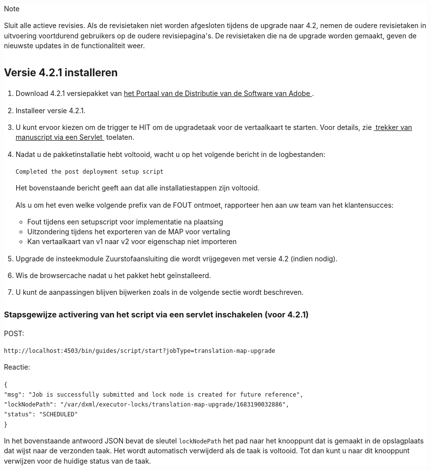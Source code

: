 >[!NOTE]
>
> Sluit alle actieve revisies. Als de revisietaken niet worden afgesloten tijdens de upgrade naar 4.2, nemen de oudere revisietaken in uitvoering voortdurend gebruikers op de oudere revisiepagina&#39;s. De revisietaken die na de upgrade worden gemaakt, geven de nieuwste updates in de functionaliteit weer.

## Versie 4.2.1 installeren

1. Download 4.2.1 versiepakket van [&#x200B; het Portaal van de Distributie van de Software van Adobe &#x200B;](https://experience.adobe.com/#/downloads/content/software-distribution/en/aem.html).
1. Installeer versie 4.2.1.
1. U kunt ervoor kiezen om de trigger te HIT om de upgradetaak voor de vertaalkaart te starten. Voor details, zie [&#x200B; trekker van manuscript via een Servlet &#x200B;](#enable-trigger-of-script-via-a-servlet-for-421) toelaten.


1. Nadat u de pakketinstallatie hebt voltooid, wacht u op het volgende bericht in de logbestanden:

   `Completed the post deployment setup script`

   Het bovenstaande bericht geeft aan dat alle installatiestappen zijn voltooid.

   Als u om het even welke volgende prefix van de FOUT ontmoet, rapporteer hen aan uw team van het klantensucces:

   - Fout tijdens een setupscript voor implementatie na plaatsing
   - Uitzondering tijdens het exporteren van de MAP voor vertaling
   - Kan vertaalkaart van v1 naar v2 voor eigenschap niet importeren
1. Upgrade de insteekmodule Zuurstofaansluiting die wordt vrijgegeven met versie 4.2 \(indien nodig\).
1. Wis de browsercache nadat u het pakket hebt geïnstalleerd.
1. U kunt de aanpassingen blijven bijwerken zoals in de volgende sectie wordt beschreven.

### Stapsgewijze activering van het script via een servlet inschakelen (voor 4.2.1)

POST:

```
http://localhost:4503/bin/guides/script/start?jobType=translation-map-upgrade
```

Reactie:

```
{
"msg": "Job is successfully submitted and lock node is created for future reference",
"lockNodePath": "/var/dxml/executor-locks/translation-map-upgrade/1683190032886",
"status": "SCHEDULED"
}
```

In het bovenstaande antwoord JSON bevat de sleutel `lockNodePath` het pad naar het knooppunt dat is gemaakt in de opslagplaats dat wijst naar de verzonden taak. Het wordt automatisch verwijderd als de taak is voltooid. Tot dan kunt u naar dit knooppunt verwijzen voor de huidige status van de taak.
